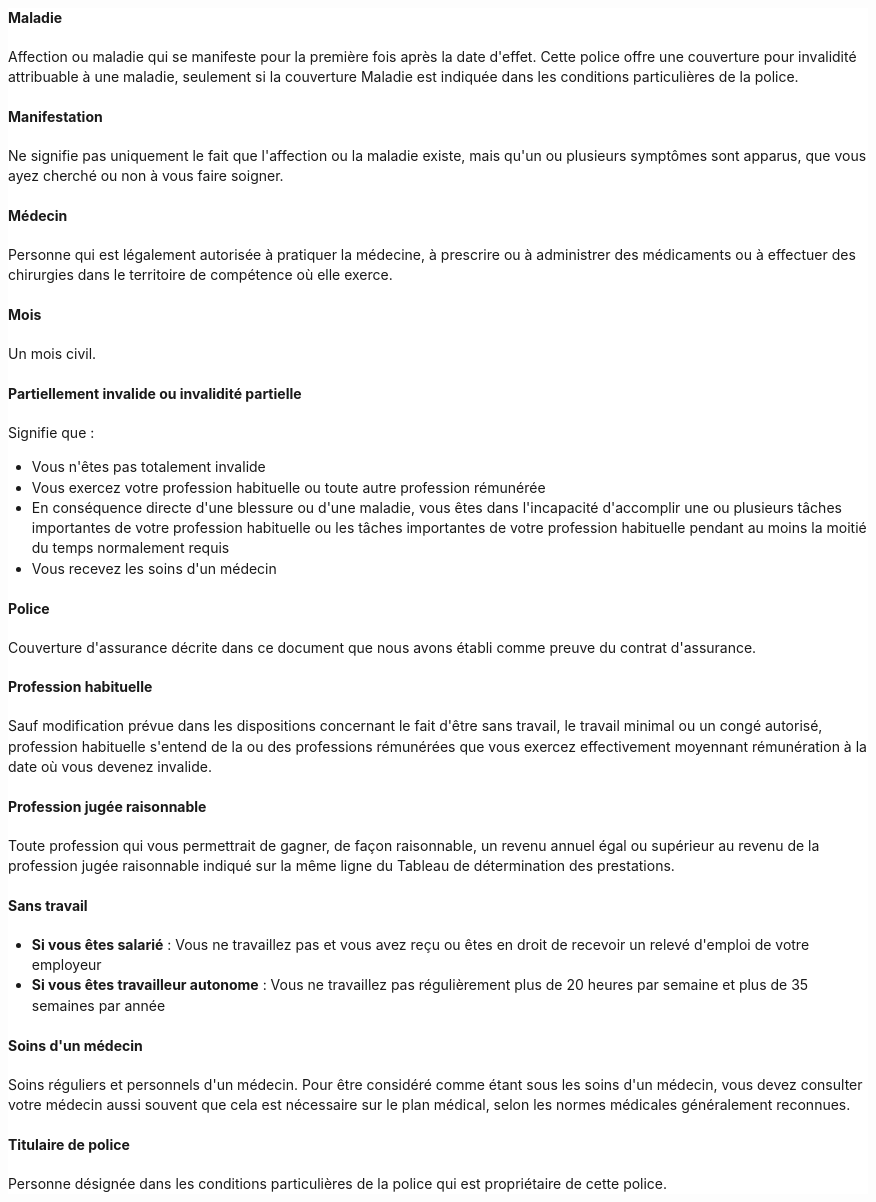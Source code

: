 #### Maladie
Affection ou maladie qui se manifeste pour la première fois après la date d'effet. Cette police offre une couverture pour invalidité attribuable à une maladie, seulement si la couverture Maladie est indiquée dans les conditions particulières de la police.

#### Manifestation
Ne signifie pas uniquement le fait que l'affection ou la maladie existe, mais qu'un ou plusieurs symptômes sont apparus, que vous ayez cherché ou non à vous faire soigner.

#### Médecin
Personne qui est légalement autorisée à pratiquer la médecine, à prescrire ou à administrer des médicaments ou à effectuer des chirurgies dans le territoire de compétence où elle exerce.

#### Mois
Un mois civil.

#### Partiellement invalide ou invalidité partielle
Signifie que :
- Vous n'êtes pas totalement invalide
- Vous exercez votre profession habituelle ou toute autre profession rémunérée
- En conséquence directe d'une blessure ou d'une maladie, vous êtes dans l'incapacité d'accomplir une ou plusieurs tâches importantes de votre profession habituelle ou les tâches importantes de votre profession habituelle pendant au moins la moitié du temps normalement requis
- Vous recevez les soins d'un médecin

#### Police
Couverture d'assurance décrite dans ce document que nous avons établi comme preuve du contrat d'assurance.

#### Profession habituelle
Sauf modification prévue dans les dispositions concernant le fait d'être sans travail, le travail minimal ou un congé autorisé, profession habituelle s'entend de la ou des professions rémunérées que vous exercez effectivement moyennant rémunération à la date où vous devenez invalide.

#### Profession jugée raisonnable
Toute profession qui vous permettrait de gagner, de façon raisonnable, un revenu annuel égal ou supérieur au revenu de la profession jugée raisonnable indiqué sur la même ligne du Tableau de détermination des prestations.

#### Sans travail
- **Si vous êtes salarié** : Vous ne travaillez pas et vous avez reçu ou êtes en droit de recevoir un relevé d'emploi de votre employeur
- **Si vous êtes travailleur autonome** : Vous ne travaillez pas régulièrement plus de 20 heures par semaine et plus de 35 semaines par année

#### Soins d'un médecin
Soins réguliers et personnels d'un médecin. Pour être considéré comme étant sous les soins d'un médecin, vous devez consulter votre médecin aussi souvent que cela est nécessaire sur le plan médical, selon les normes médicales généralement reconnues.

#### Titulaire de police
Personne désignée dans les conditions particulières de la police qui est propriétaire de cette police.

